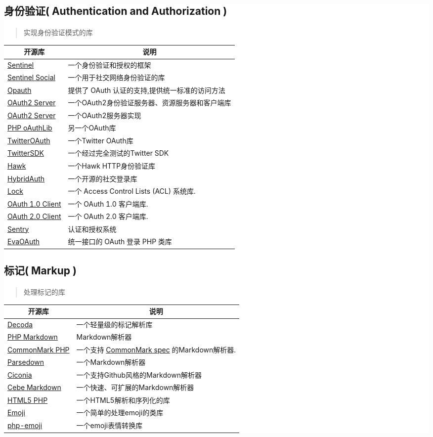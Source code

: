 
## 身份验证( Authentication and Authorization )
>实现身份验证模式的库

| 开源库 | 说明 |
| --- | --- |
| [Sentinel](https://cartalyst.com/manual/sentinel/2.0) | 一个身份验证和授权的框架 |
| [Sentinel Social](https://cartalyst.com/manual/sentinel-social/2.0) | 一个用于社交网络身份验证的库 |
| [Opauth](https://github.com/opauth/opauth) | 提供了 OAuth 认证的支持,提供统一标准的访问方法 |
| [OAuth2 Server](http://oauth2.thephpleague.com/) | 一个OAuth2身份验证服务器、资源服务器和客户端库 |
| [OAuth2 Server](http://bshaffer.github.io/oauth2-server-php-docs/) | 一个OAuth2服务器实现 |
| [PHP oAuthLib](https://github.com/Lusitanian/PHPoAuthLib) | 另一个OAuth库 |
| [TwitterOAuth](https://github.com/ruudk/twitteroauth) | 一个Twitter OAuth库 |
| [TwitterSDK](https://github.com/lyrixx/twitter-sdk) | 一个经过完全测试的Twitter SDK |
| [Hawk](https://github.com/dflydev/dflydev-hawk) | 一个Hawk HTTP身份验证库 |
| [HybridAuth](https://github.com/hybridauth/hybridauth) | 一个开源的社交登录库 |
| [Lock](https://github.com/BeatSwitch/lock) | 一个 Access Control Lists (ACL) 系统库. |
| [OAuth 1.0 Client](https://github.com/thephpleague/oauth1-client) | 一个 OAuth 1.0 客户端库. |
| [OAuth 2.0 Client](https://github.com/thephpleague/oauth2-client) | 一个 OAuth 2.0 客户端库. |
| [Sentry](http://github.com/cartalyst/sentry) | 认证和授权系统 |
| [EvaOAuth](https://github.com/AlloVince/EvaOAuth) | 统一接口的 OAuth 登录 PHP 类库 |

## 标记( Markup )
>处理标记的库

| 开源库 | 说明 |
| --- | --- |
| [Decoda](http://milesj.me/code/php/decoda) | 一个轻量级的标记解析库 |
| [PHP Markdown](https://github.com/michelf/php-markdown) | Markdown解析器 |
| [CommonMark PHP](https://github.com/thephpleague/commonmark) | 一个支持 [CommonMark spec](http://spec.commonmark.org/) 的Markdown解析器. |
| [Parsedown](https://github.com/erusev/parsedown) | 一个Markdown解析器 |
| [Ciconia](https://github.com/kzykhys/Ciconia) | 一个支持Github风格的Markdown解析器 |
| [Cebe Markdown](https://github.com/cebe/markdown) | 一个快速、可扩展的Markdown解析器 |
| [HTML5 PHP](https://github.com/Masterminds/html5-php) | 一个HTML5解析和序列化的库 |
| [Emoji](https://github.com/heyupdate/Emoji) | 一个简单的处理emoji的类库 |
| [php-emoji](https://github.com/iamcal/php-emoji) | 一个emoji表情转换库 |
